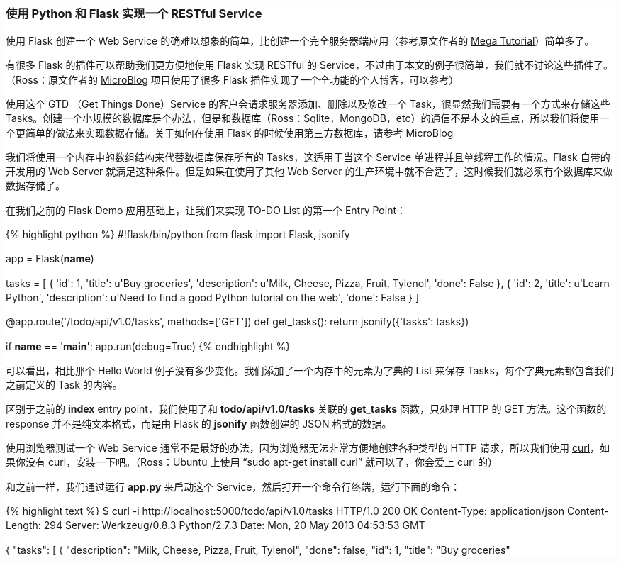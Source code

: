 ### 使用 Python 和 Flask 实现一个 RESTful Service

使用 Flask 创建一个 Web Service 的确难以想象的简单，比创建一个完全服务器端应用（参考原文作者的 [Mega Tutorial][20]）简单多了。

有很多 Flask 的插件可以帮助我们更方便地使用 Flask 实现 RESTful 的 Service，不过由于本文的例子很简单，我们就不讨论这些插件了。（Ross：原文作者的 [MicroBlog][20] 项目使用了很多 Flask 插件实现了一个全功能的个人博客，可以参考）

使用这个 GTD （Get Things Done）Service 的客户会请求服务器添加、删除以及修改一个 Task，很显然我们需要有一个方式来存储这些 Tasks。创建一个小规模的数据库是个办法，但是和数据库（Ross：Sqlite，MongoDB，etc）的通信不是本文的重点，所以我们将使用一个更简单的做法来实现数据存储。关于如何在使用 Flask 的时候使用第三方数据库，请参考 [MicroBlog][20]

我们将使用一个内存中的数组结构来代替数据库保存所有的 Tasks，这适用于当这个 Service 单进程并且单线程工作的情况。Flask 自带的开发用的 Web Server 就满足这种条件。但是如果在使用了其他 Web Server 的生产环境中就不合适了，这时候我们就必须有个数据库来做数据存储了。

在我们之前的 Flask Demo 应用基础上，让我们来实现 TO-DO List 的第一个 Entry Point：

{% highlight python %}
#!flask/bin/python
from flask import Flask, jsonify

app = Flask(__name__)

tasks = [
    {
        'id': 1,
        'title': u'Buy groceries',
        'description': u'Milk, Cheese, Pizza, Fruit, Tylenol', 
        'done': False
    },
    {
        'id': 2,
        'title': u'Learn Python',
        'description': u'Need to find a good Python tutorial on the web', 
        'done': False
    }
]

@app.route('/todo/api/v1.0/tasks', methods=['GET'])
def get_tasks():
    return jsonify({'tasks': tasks})

if __name__ == '__main__':
    app.run(debug=True)
{% endhighlight %}

可以看出，相比那个 Hello World 例子没有多少变化。我们添加了一个内存中的元素为字典的 List 来保存 Tasks，每个字典元素都包含我们之前定义的 Task 的内容。

区别于之前的 __index__ entry point，我们使用了和 __todo/api/v1.0/tasks__ 关联的 __get_tasks__ 函数，只处理 HTTP 的 GET 方法。这个函数的 response 并不是纯文本格式，而是由 Flask 的 __jsonify__ 函数创建的 JSON 格式的数据。

使用浏览器测试一个 Web Service 通常不是最好的办法，因为浏览器无法非常方便地创建各种类型的 HTTP 请求，所以我们使用 [curl][21]，如果你没有 curl，安装一下吧。（Ross：Ubuntu 上使用 “sudo apt-get install curl” 就可以了，你会爱上 curl 的）

和之前一样，我们通过运行 __app.py__ 来启动这个 Service，然后打开一个命令行终端，运行下面的命令：

{% highlight text %}
$ curl -i http://localhost:5000/todo/api/v1.0/tasks
HTTP/1.0 200 OK
Content-Type: application/json
Content-Length: 294
Server: Werkzeug/0.8.3 Python/2.7.3
Date: Mon, 20 May 2013 04:53:53 GMT

{
  "tasks": [
    {
      "description": "Milk, Cheese, Pizza, Fruit, Tylenol",
      "done": false,
      "id": 1,
      "title": "Buy groceries"

[1]: http://roy.gbiv.com/
[2]: http://www.ics.uci.edu/~fielding/pubs/dissertation/top.htm
[3]: http://www.infoq.com/cn/minibooks/web-based-apps-archit-design
[4]: http://www.ics.uci.edu/~fielding/pubs/dissertation/rest_arch_style.htm
[5]: http://en.wikipedia.org/wiki/Representational_state_transfer
[6]: http://www.infoq.com/cn/articles/doctor-fielding-article-review
[7]: http://blog.miguelgrinberg.com/
[8]: http://blog.miguelgrinberg.com/post/designing-a-restful-api-with-python-and-flask
[9]: https://www.python.org/
[10]: http://flask.pocoo.org/
[11]: http://whatisrest.com/introduction_to_services/index
[12]: http://www.infoq.com/cn/articles/understanding-restful-style
[13]: http://stackoverflow.com/questions/20988051/what-is-cacheable-communications-protocol
[14]: http://en.wikipedia.org/wiki/Hypertext_Transfer_Protocol
[15]: https://en.wikipedia.org/wiki/Uniform_Resource_Identifier
[16]: http://en.wikipedia.org/wiki/Query_string
[17]: http://blog.miguelgrinberg.com/post/the-flask-mega-tutorial-part-i-hello-world
[18]: http://www.cygwin.com/
[19]: https://pypi.python.org/pypi/virtualenv
[20]: http://blog.miguelgrinberg.com/post/the-flask-mega-tutorial-part-i-hello-world
[21]: http://curl.haxx.se/
[22]: http://en.wikipedia.org/wiki/Basic_access_authentication
[23]: http://en.wikipedia.org/wiki/Digest_access_authentication
[24]: https://github.com/miguelgrinberg/flask-httpauth
[25]: https://gist.github.com/miguelgrinberg/5614326
[26]: http://blog.miguelgrinberg.com/post/writing-a-javascript-rest-client
[27]: http://blog.miguelgrinberg.com/post/designing-a-restful-api-using-flask-restful